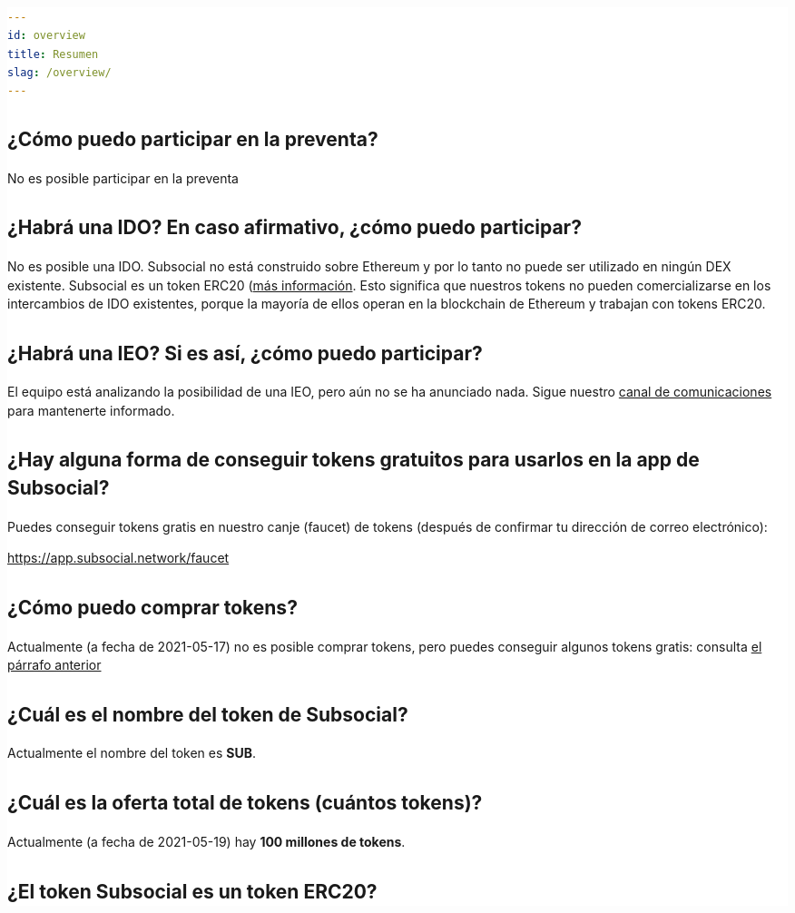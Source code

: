 ```yaml
---
id: overview
title: Resumen
slag: /overview/
---
```


## ¿Cómo puedo participar en la preventa?

No es posible participar en la preventa

## ¿Habrá una IDO? En caso afirmativo, ¿cómo puedo participar?

No es posible una IDO. Subsocial no está construido sobre Ethereum y por lo tanto no puede ser utilizado en ningún DEX existente. Subsocial es un token ERC20 ([más información](/docs/faq/overview#¿el-token-subsocial-es-un-token-erc20). Esto significa que nuestros tokens no pueden comercializarse en los intercambios de IDO existentes, porque la mayoría de ellos operan en la blockchain de Ethereum y trabajan con tokens ERC20.

## ¿Habrá una IEO? Si es así, ¿cómo puedo participar?

El equipo está analizando la posibilidad de una IEO, pero aún no se ha anunciado nada. Sigue nuestro [canal de comunicaciones](/docs/faq/overview#¿tienen-algún-tipo-de-canal-de-comunicados) para mantenerte informado.

## ¿Hay alguna forma de conseguir tokens gratuitos para usarlos en la app de Subsocial?

Puedes conseguir tokens gratis en nuestro canje (faucet) de tokens (después de confirmar tu dirección de correo electrónico):

https://app.subsocial.network/faucet

## ¿Cómo puedo comprar tokens?

Actualmente (a fecha de 2021-05-17) no es posible comprar tokens, pero puedes conseguir algunos tokens gratis: consulta [el párrafo anterior](/docs/faq/overview#%C2%BFhay-alguna-forma-de-conseguir-tokens-gratuitos-para-usarlos-en-la-app-de-subsocial)

## ¿Cuál es el nombre del token de Subsocial?

Actualmente el nombre del token es **SUB**.

## ¿Cuál es la oferta total de tokens (cuántos tokens)?

Actualmente (a fecha de 2021-05-19) hay **100 millones de tokens**.

## ¿El token Subsocial es un token ERC20?
